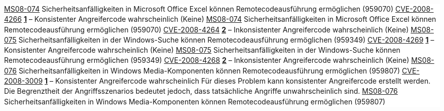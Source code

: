 </tr>
<tr class="even">
<td style="border:1px solid black;"><a href="https://go.microsoft.com/fwlink/?linkid=131481">MS08-074</a></td>
<td style="border:1px solid black;">Sicherheitsanfälligkeiten in Microsoft Office Excel können Remotecodeausführung ermöglichen (959070)</td>
<td style="border:1px solid black;"><a href="https://www.cve.mitre.org/cgi-bin/cvename.cgi?name=cve-2008-4266">CVE-2008-4266</a></td>
<td style="border:1px solid black;"><a href="https://technet.microsoft.com/en-us/security/cc998259.aspx"><strong>1</strong></a> – Konsistenter Angreifercode wahrscheinlich</td>
<td style="border:1px solid black;">(Keine)</td>
</tr>
<tr class="odd">
<td style="border:1px solid black;"><a href="https://go.microsoft.com/fwlink/?linkid=131481">MS08-074</a></td>
<td style="border:1px solid black;">Sicherheitsanfälligkeiten in Microsoft Office Excel können Remotecodeausführung ermöglichen (959070)</td>
<td style="border:1px solid black;"><a href="https://www.cve.mitre.org/cgi-bin/cvename.cgi?name=cve-2008-4264">CVE-2008-4264</a></td>
<td style="border:1px solid black;"><a href="https://technet.microsoft.com/en-us/security/cc998259.aspx"><strong>2</strong></a> – Inkonsistenter Angreifercode wahrscheinlich</td>
<td style="border:1px solid black;">(Keine)</td>
</tr>
<tr class="even">
<td style="border:1px solid black;"><a href="https://go.microsoft.com/fwlink/?linkid=132148">MS08-075</a></td>
<td style="border:1px solid black;">Sicherheitsanfälligkeiten in der Windows-Suche können Remotecodeausführung ermöglichen (959349)</td>
<td style="border:1px solid black;"><a href="https://www.cve.mitre.org/cgi-bin/cvename.cgi?name=cve-2008-4269">CVE-2008-4269</a></td>
<td style="border:1px solid black;"><a href="https://technet.microsoft.com/en-us/security/cc998259.aspx"><strong>1</strong></a> – Konsistenter Angreifercode wahrscheinlich</td>
<td style="border:1px solid black;">(Keine)</td>
</tr>
<tr class="odd">
<td style="border:1px solid black;"><a href="https://go.microsoft.com/fwlink/?linkid=132148">MS08-075</a></td>
<td style="border:1px solid black;">Sicherheitsanfälligkeiten in der Windows-Suche können Remotecodeausführung ermöglichen (959349)</td>
<td style="border:1px solid black;"><a href="https://www.cve.mitre.org/cgi-bin/cvename.cgi?name=cve-2008-4268">CVE-2008-4268</a></td>
<td style="border:1px solid black;"><a href="https://technet.microsoft.com/en-us/security/cc998259.aspx"><strong>2</strong></a> – Inkonsistenter Angreifercode wahrscheinlich</td>
<td style="border:1px solid black;">(Keine)</td>
</tr>
<tr class="even">
<td style="border:1px solid black;"><a href="https://go.microsoft.com/fwlink/?linkid=125419">MS08-076</a></td>
<td style="border:1px solid black;">Sicherheitsanfälligkeiten in Windows Media-Komponenten können Remotecodeausführung ermöglichen (959807)</td>
<td style="border:1px solid black;"><a href="https://www.cve.mitre.org/cgi-bin/cvename.cgi?name=cve-2008-3009">CVE-2008-3009</a></td>
<td style="border:1px solid black;"><a href="https://technet.microsoft.com/en-us/security/cc998259.aspx"><strong>1</strong></a> – Konsistenter Angreifercode wahrscheinlich</td>
<td style="border:1px solid black;">Für dieses Problem kann konsistenter Angreifercode erstellt werden. Die Begrenztheit der Angriffsszenarios bedeutet jedoch, dass tatsächliche Angriffe unwahrscheinlich sind.</td>
</tr>
<tr class="odd">
<td style="border:1px solid black;"><a href="https://go.microsoft.com/fwlink/?linkid=125419">MS08-076</a></td>
<td style="border:1px solid black;">Sicherheitsanfälligkeiten in Windows Media-Komponenten können Remotecodeausführung ermöglichen (959807)</td>